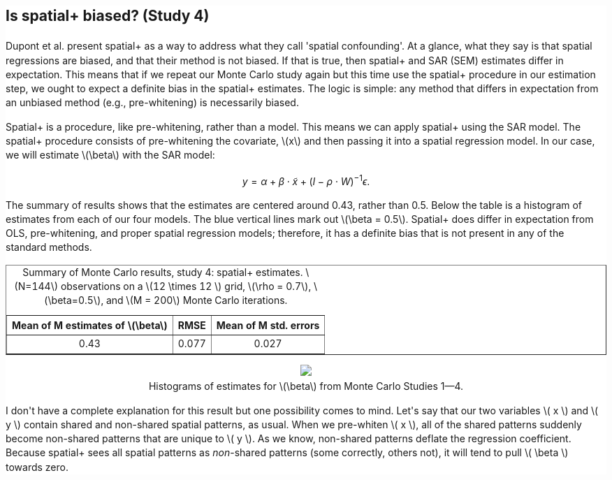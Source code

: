[^bayes]: I used a Bayesian model to estimate the spatial regression. In place of the standard error what I reported is the standard deviation of the posterior distribution of beta. Since there's no important prior information here, the posterior distribution resembles the likelihood or sampling distribution. Hence, in the table I still label this as the 'standard error'.

## Is spatial+ biased? (Study 4)

Dupont et al. present spatial+ as a way to address what they call 'spatial confounding'. At a glance, what they say is that spatial regressions are biased, and that their method is not biased. If that is true, then spatial+ and SAR (SEM) estimates differ in expectation. This means that if we repeat our Monte Carlo study again but this time use the spatial+ procedure in our estimation step, we ought to expect a definite bias in the spatial+ estimates. The logic is simple: any method that differs in expectation from an unbiased method (e.g., pre-whitening) is necessarily biased.

<p>
Spatial+ is a procedure, like pre-whitening, rather than a model. This means we can apply spatial+ using the SAR model. The spatial+ procedure consists of pre-whitening the covariate, \(x\) and then passing it into a spatial regression model. In our case, we will estimate \(\beta\) with the SAR model:

$$y = \alpha + \beta \cdot \tilde{x} + (I - \rho \cdot W)^{-1} \epsilon.$$
</p>

<p>
The summary of results shows that the estimates are centered around 0.43, rather than 0.5. Below the table is a histogram of estimates from each of our four models. The blue vertical lines mark out \(\beta = 0.5\). Spatial+ does differ in expectation from OLS, pre-whitening, and proper spatial regression models; therefore, it has a definite bias that is not present in any of the standard methods.
</p>

<table border=1>
<caption> Summary of Monte Carlo results, study 4: spatial+ estimates. \(N=144\) observations on a \(12 \times 12 \) grid, \(\rho = 0.7\), \(\beta=0.5\), and \(M = 200\) Monte Carlo iterations.</caption>
<tr>
 <th align="center"> Mean of M estimates of \(\beta\) </th>
 <th align="center"> RMSE </th>
 <th align="center"> Mean of M std. errors </th>
</tr>
  <tr>
 <td align="center"> 0.43 </td>
 <td align="center"> 0.077 </td>
 <td align="center"> 0.027 </td>
  </tr>
   </table>

<center>
<figure>
<img src="/assets/{{ page.date | date: "%Y" }}/{{ page.slug }}/monte_carlo_comparison.png" style="width:100%">
<figcaption> Histograms of estimates for \(\beta\) from Monte Carlo Studies 1&mdash;4. </figcaption>
</figure>
</center>

<p>
I don't have a complete explanation for this result but one possibility comes to mind. Let's say that our two variables \( x \) and \( y \) contain shared and non-shared spatial patterns, as usual. When we pre-whiten \( x \), all of the shared patterns suddenly become non-shared patterns that are unique to \( y \). As we know, non-shared patterns deflate the regression coefficient. Because spatial+ sees all spatial patterns as <em>non</em>-shared patterns (some correctly, others not), it will tend to pull \( \beta \) towards zero. 
</p>


[^dag]: This challenge is similar to a classroom lesson that Daniel Griffith liked to use in his spatial statistics course. Also see the papers on correlation with spatial data by Clifford, Richardson, and Hemon (1989) and Richardson and Clifford (1991). Rudy (2011) makes good use of these ideas.